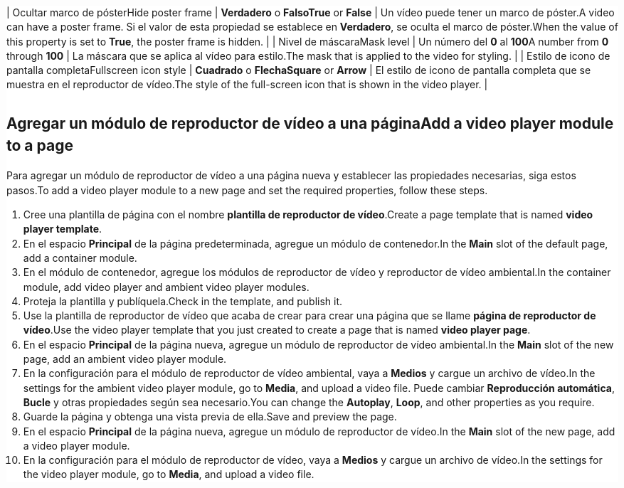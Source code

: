 | <span data-ttu-id="8030d-179">Ocultar marco de póster</span><span class="sxs-lookup"><span data-stu-id="8030d-179">Hide poster frame</span></span>     | <span data-ttu-id="8030d-180">**Verdadero** o **Falso**</span><span class="sxs-lookup"><span data-stu-id="8030d-180">**True** or **False**</span></span>               | <span data-ttu-id="8030d-181">Un vídeo puede tener un marco de póster.</span><span class="sxs-lookup"><span data-stu-id="8030d-181">A video can have a poster frame.</span></span> <span data-ttu-id="8030d-182">Si el valor de esta propiedad se establece en **Verdadero**, se oculta el marco de póster.</span><span class="sxs-lookup"><span data-stu-id="8030d-182">When the value of this property is set to **True**, the poster frame is hidden.</span></span> |
| <span data-ttu-id="8030d-183">Nivel de máscara</span><span class="sxs-lookup"><span data-stu-id="8030d-183">Mask level</span></span>            | <span data-ttu-id="8030d-184">Un número del **0** al **100**</span><span class="sxs-lookup"><span data-stu-id="8030d-184">A number from **0** through **100**</span></span> | <span data-ttu-id="8030d-185">La máscara que se aplica al vídeo para estilo.</span><span class="sxs-lookup"><span data-stu-id="8030d-185">The mask that is applied to the video for styling.</span></span> |
| <span data-ttu-id="8030d-186">Estilo de icono de pantalla completa</span><span class="sxs-lookup"><span data-stu-id="8030d-186">Fullscreen icon style</span></span> | <span data-ttu-id="8030d-187">**Cuadrado** o **Flecha**</span><span class="sxs-lookup"><span data-stu-id="8030d-187">**Square** or **Arrow**</span></span>             | <span data-ttu-id="8030d-188">El estilo de icono de pantalla completa que se muestra en el reproductor de vídeo.</span><span class="sxs-lookup"><span data-stu-id="8030d-188">The style of the full-screen icon that is shown in the video player.</span></span> |

## <a name="add-a-video-player-module-to-a-page"></a><span data-ttu-id="8030d-189">Agregar un módulo de reproductor de vídeo a una página</span><span class="sxs-lookup"><span data-stu-id="8030d-189">Add a video player module to a page</span></span>

<span data-ttu-id="8030d-190">Para agregar un módulo de reproductor de vídeo a una página nueva y establecer las propiedades necesarias, siga estos pasos.</span><span class="sxs-lookup"><span data-stu-id="8030d-190">To add a video player module to a new page and set the required properties, follow these steps.</span></span>

1. <span data-ttu-id="8030d-191">Cree una plantilla de página con el nombre **plantilla de reproductor de vídeo**.</span><span class="sxs-lookup"><span data-stu-id="8030d-191">Create a page template that is named **video player template**.</span></span>
1. <span data-ttu-id="8030d-192">En el espacio **Principal** de la página predeterminada, agregue un módulo de contenedor.</span><span class="sxs-lookup"><span data-stu-id="8030d-192">In the **Main** slot of the default page, add a container module.</span></span>
1. <span data-ttu-id="8030d-193">En el módulo de contenedor, agregue los módulos de reproductor de vídeo y reproductor de vídeo ambiental.</span><span class="sxs-lookup"><span data-stu-id="8030d-193">In the container module, add video player and ambient video player modules.</span></span>
1. <span data-ttu-id="8030d-194">Proteja la plantilla y publíquela.</span><span class="sxs-lookup"><span data-stu-id="8030d-194">Check in the template, and publish it.</span></span>
1. <span data-ttu-id="8030d-195">Use la plantilla de reproductor de vídeo que acaba de crear para crear una página que se llame **página de reproductor de vídeo**.</span><span class="sxs-lookup"><span data-stu-id="8030d-195">Use the video player template that you just created to create a page that is named **video player page**.</span></span>
1. <span data-ttu-id="8030d-196">En el espacio **Principal** de la página nueva, agregue un módulo de reproductor de vídeo ambiental.</span><span class="sxs-lookup"><span data-stu-id="8030d-196">In the **Main** slot of the new page, add an ambient video player module.</span></span>
1. <span data-ttu-id="8030d-197">En la configuración para el módulo de reproductor de vídeo ambiental, vaya a **Medios** y cargue un archivo de vídeo.</span><span class="sxs-lookup"><span data-stu-id="8030d-197">In the settings for the ambient video player module, go to **Media**, and upload a video file.</span></span> <span data-ttu-id="8030d-198">Puede cambiar **Reproducción automática**, **Bucle** y otras propiedades según sea necesario.</span><span class="sxs-lookup"><span data-stu-id="8030d-198">You can change the **Autoplay**, **Loop**, and other properties as you require.</span></span>
1. <span data-ttu-id="8030d-199">Guarde la página y obtenga una vista previa de ella.</span><span class="sxs-lookup"><span data-stu-id="8030d-199">Save and preview the page.</span></span>
1. <span data-ttu-id="8030d-200">En el espacio **Principal** de la página nueva, agregue un módulo de reproductor de vídeo.</span><span class="sxs-lookup"><span data-stu-id="8030d-200">In the **Main** slot of the new page, add a video player module.</span></span>
1. <span data-ttu-id="8030d-201">En la configuración para el módulo de reproductor de vídeo, vaya a **Medios** y cargue un archivo de vídeo.</span><span class="sxs-lookup"><span data-stu-id="8030d-201">In the settings for the video player module, go to **Media**, and upload a video file.</span></span>